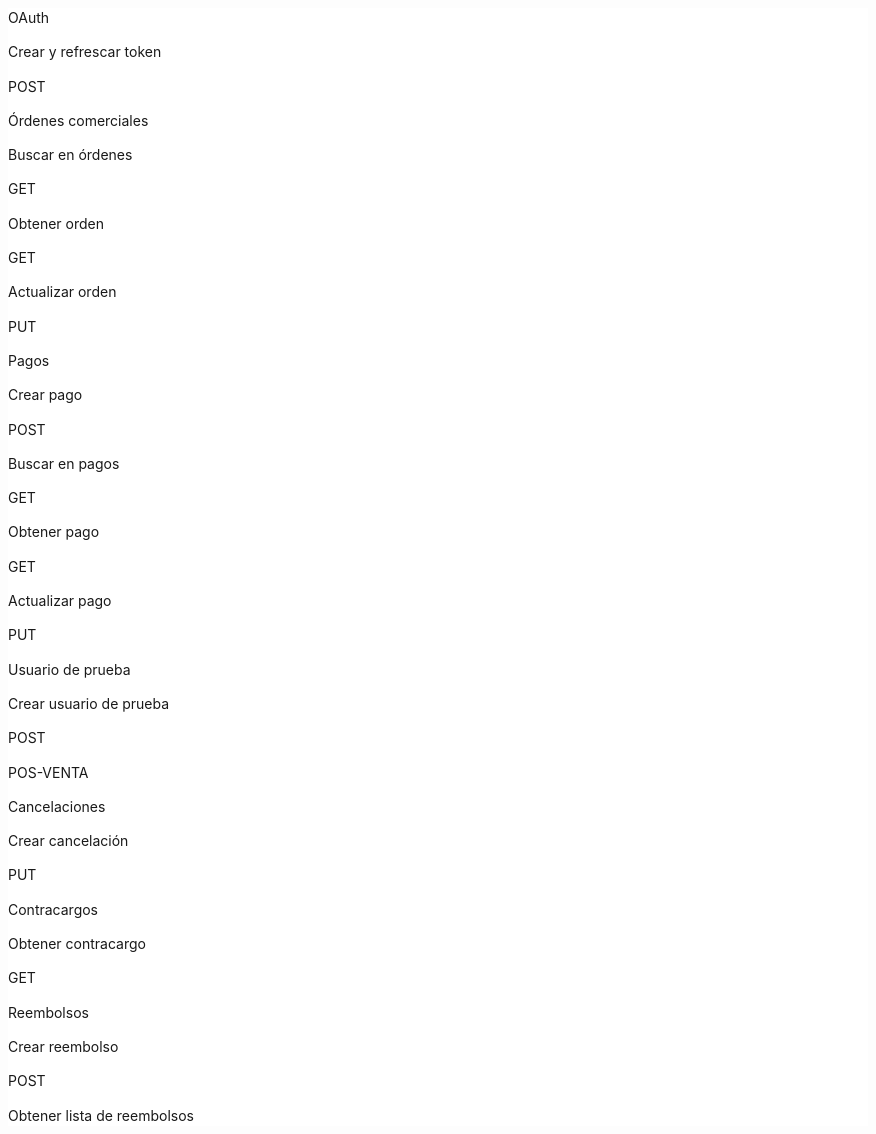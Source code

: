 OAuth

Crear y refrescar token

POST

Órdenes comerciales

Buscar en órdenes

GET

Obtener orden

GET

Actualizar orden

PUT

Pagos

Crear pago

POST

Buscar en pagos

GET

Obtener pago

GET

Actualizar pago

PUT

Usuario de prueba

Crear usuario de prueba

POST

POS-VENTA

Cancelaciones

Crear cancelación

PUT

Contracargos

Obtener contracargo

GET

Reembolsos

Crear reembolso

POST

Obtener lista de reembolsos
